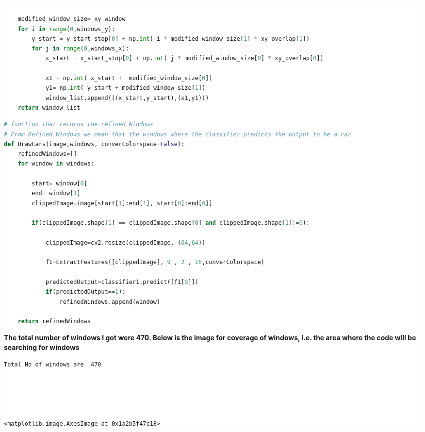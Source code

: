 ```python
    
    modified_window_size= xy_window
    for i in range(0,windows_y):
        y_start = y_start_stop[0] + np.int( i * modified_window_size[1] * xy_overlap[1])
        for j in range(0,windows_x):
            x_start = x_start_stop[0] + np.int( j * modified_window_size[0] * xy_overlap[0])
            
            x1 = np.int( x_start +  modified_window_size[0])
            y1= np.int( y_start + modified_window_size[1])
            window_list.append(((x_start,y_start),(x1,y1)))
    return window_list 
```


```python
# function that returns the refined Windows
# From Refined Windows we mean that the windows where the classifier predicts the output to be a car
def DrawCars(image,windows, converColorspace=False):
    refinedWindows=[]
    for window in windows:
        
        start= window[0]
        end= window[1]
        clippedImage=image[start[1]:end[1], start[0]:end[0]]
        
        if(clippedImage.shape[1] == clippedImage.shape[0] and clippedImage.shape[1]!=0):
            
            clippedImage=cv2.resize(clippedImage, (64,64))
            
            f1=ExtractFeatures([clippedImage], 9 , 2 , 16,converColorspace)
        
            predictedOutput=classifier1.predict([f1[0]])
            if(predictedOutput==1):
                refinedWindows.append(window)
        
    return refinedWindows
```

**The total number of windows I got were 470. Below is the image for coverage of windows, i.e. the area where the code will be searching for windows**


```python

```

    Total No of windows are  470
    




    <matplotlib.image.AxesImage at 0x1a2b5f47c18>




